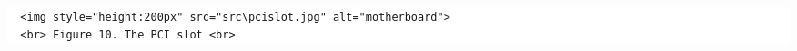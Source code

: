       <img style="height:200px" src="src\pcislot.jpg" alt="motherboard">
      <br> Figure 10. The PCI slot <br>